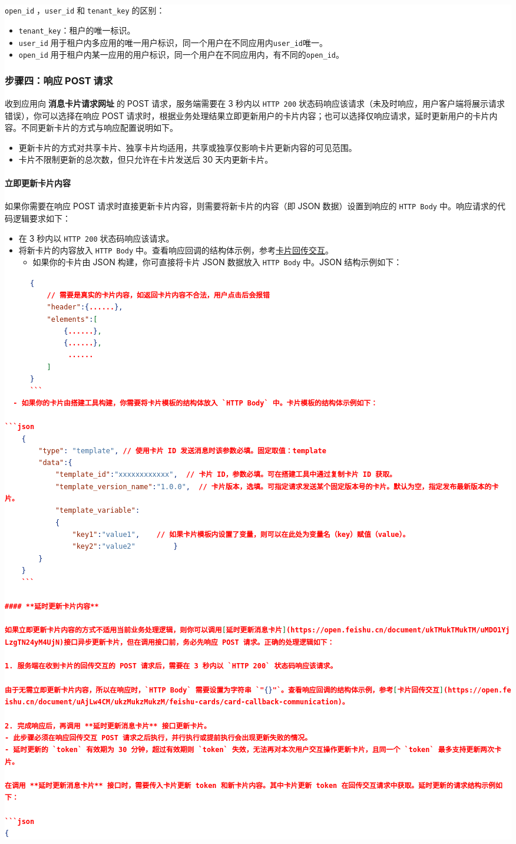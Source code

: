 `open_id` ，`user_id` 和 `tenant_key` 的区别：<br> 
- `tenant_key`：租户的唯一标识。
- `user_id` 用于租户内多应用的唯一用户标识，同一个用户在不同应用内`user_id`唯一。
- `open_id` 用于租户内某一应用的用户标识，同一个用户在不同应用内，有不同的`open_id`。

### 步骤四：响应 POST 请求

收到应用向 **消息卡片请求网址** 的 POST 请求，服务端需要在 3 秒内以 `HTTP 200` 状态码响应该请求（未及时响应，用户客户端将展示请求错误），你可以选择在响应 POST 请求时，根据业务处理结果立即更新用户的卡片内容；也可以选择仅响应请求，延时更新用户的卡片内容。不同更新卡片的方式与响应配置说明如下。
- 更新卡片的方式对共享卡片、独享卡片均适用，共享或独享仅影响卡片更新内容的可见范围。
- 卡片不限制更新的总次数，但只允许在卡片发送后 30 天内更新卡片。

#### **立即更新卡片内容**

如果你需要在响应 POST 请求时直接更新卡片内容，则需要将新卡片的内容（即 JSON 数据）设置到响应的 `HTTP Body` 中。响应请求的代码逻辑要求如下：

- 在 3 秒内以 `HTTP 200` 状态码响应该请求。
- 将新卡片的内容放入 `HTTP Body` 中。查看响应回调的结构体示例，参考[卡片回传交互](https://open.feishu.cn/document/uAjLw4CM/ukzMukzMukzM/feishu-cards/card-callback-communication)。
	- 如果你的卡片由 JSON 构建，你可直接将卡片 JSON 数据放入 `HTTP Body` 中。JSON 结构示例如下：

```json 
      {
          // 需要是真实的卡片内容，如返回卡片内容不合法，用户点击后会报错
          "header":{......},
          "elements":[
              {......},
              {......},
               ......
          ]
      }
      ``` 
  - 如果你的卡片由搭建工具构建，你需要将卡片模板的结构体放入 `HTTP Body` 中。卡片模板的结构体示例如下：

```json
    {
        "type": "template", // 使用卡片 ID 发送消息时该参数必填。固定取值：template
        "data":{
            "template_id":"xxxxxxxxxxxx",  // 卡片 ID，参数必填。可在搭建工具中通过复制卡片 ID 获取。 
            "template_version_name":"1.0.0",  // 卡片版本，选填。可指定请求发送某个固定版本号的卡片。默认为空，指定发布最新版本的卡片。
            "template_variable":
            {    
                "key1":"value1",    // 如果卡片模板内设置了变量，则可以在此处为变量名（key）赋值（value）。
                "key2":"value2"         }       
        }
    }
    ```

#### **延时更新卡片内容**

如果立即更新卡片内容的方式不适用当前业务处理逻辑，则你可以调用[延时更新消息卡片](https://open.feishu.cn/document/ukTMukTMukTM/uMDO1YjLzgTN24yM4UjN)接口异步更新卡片，但在调用接口前，务必先响应 POST 请求。正确的处理逻辑如下：

1. 服务端在收到卡片的回传交互的 POST 请求后，需要在 3 秒内以 `HTTP 200` 状态码响应该请求。

由于无需立即更新卡片内容，所以在响应时，`HTTP Body` 需要设置为字符串 `"{}"`。查看响应回调的结构体示例，参考[卡片回传交互](https://open.feishu.cn/document/uAjLw4CM/ukzMukzMukzM/feishu-cards/card-callback-communication)。

2. 完成响应后，再调用 **延时更新消息卡片** 接口更新卡片。
- 此步骤必须在响应回传交互 POST 请求之后执行，并行执行或提前执行会出现更新失败的情况。
- 延时更新的 `token` 有效期为 30 分钟，超过有效期则 `token` 失效，无法再对本次用户交互操作更新卡片，且同一个 `token` 最多支持更新两次卡片。

在调用 **延时更新消息卡片** 接口时，需要传入卡片更新 token 和新卡片内容。其中卡片更新 token 在回传交互请求中获取。延时更新的请求结构示例如下：

```json 
{
```